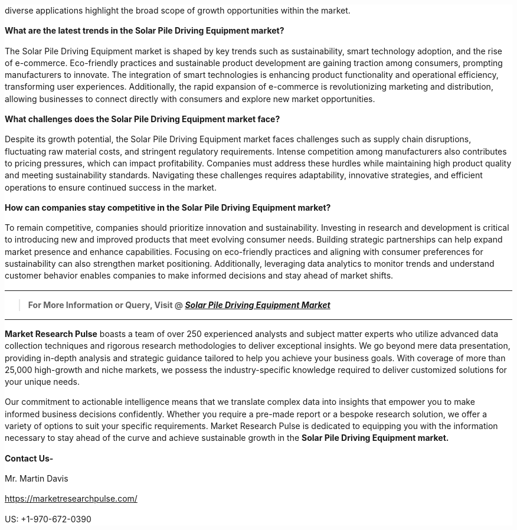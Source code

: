 diverse applications highlight the broad scope of growth opportunities within the market.</p><p><strong>What are the latest trends in the Solar Pile Driving Equipment market?</strong></p><p>The Solar Pile Driving Equipment market is shaped by key trends such as sustainability, smart technology adoption, and the rise of e-commerce. Eco-friendly practices and sustainable product development are gaining traction among consumers, prompting manufacturers to innovate. The integration of smart technologies is enhancing product functionality and operational efficiency, transforming user experiences. Additionally, the rapid expansion of e-commerce is revolutionizing marketing and distribution, allowing businesses to connect directly with consumers and explore new market opportunities.</p><p><strong>What challenges does the Solar Pile Driving Equipment market face?</strong></p><p>Despite its growth potential, the Solar Pile Driving Equipment market faces challenges such as supply chain disruptions, fluctuating raw material costs, and stringent regulatory requirements. Intense competition among manufacturers also contributes to pricing pressures, which can impact profitability. Companies must address these hurdles while maintaining high product quality and meeting sustainability standards. Navigating these challenges requires adaptability, innovative strategies, and efficient operations to ensure continued success in the market.</p><p><strong>How can companies stay competitive in the Solar Pile Driving Equipment market?</strong></p><p>To remain competitive, companies should prioritize innovation and sustainability. Investing in research and development is critical to introducing new and improved products that meet evolving consumer needs. Building strategic partnerships can help expand market presence and enhance capabilities. Focusing on eco-friendly practices and aligning with consumer preferences for sustainability can also strengthen market positioning. Additionally, leveraging data analytics to monitor trends and understand customer behavior enables companies to make informed decisions and stay ahead of market shifts.</p><hr /><blockquote><p><strong>For More Information or Query, Visit @&nbsp;<em><a href="https://marketresearchpulse.com/report/10951/solar-pile-driving-equipment-market?utm_source=Linkedin&utm_medium=029">Solar Pile Driving Equipment Market</a></em></strong></p></blockquote><hr /><p><strong>Market Research Pulse</strong> boasts a team of over 250 experienced analysts and subject matter experts who utilize advanced data collection techniques and rigorous research methodologies to deliver exceptional insights. We go beyond mere data presentation, providing in-depth analysis and strategic guidance tailored to help you achieve your business goals. With coverage of more than 25,000 high-growth and niche markets, we possess the industry-specific knowledge required to deliver customized solutions for your unique needs.</p><p>Our commitment to actionable intelligence means that we translate complex data into insights that empower you to make informed business decisions confidently. Whether you require a pre-made report or a bespoke research solution, we offer a variety of options to suit your specific requirements. Market Research Pulse is dedicated to equipping you with the information necessary to stay ahead of the curve and achieve sustainable growth in the <strong>Solar Pile Driving Equipment market.</strong></p><p><strong>Contact Us-</strong></p><p>Mr. Martin Davis</p><p>https://marketresearchpulse.com/</p><p>US: +1-970-672-0390</p>
